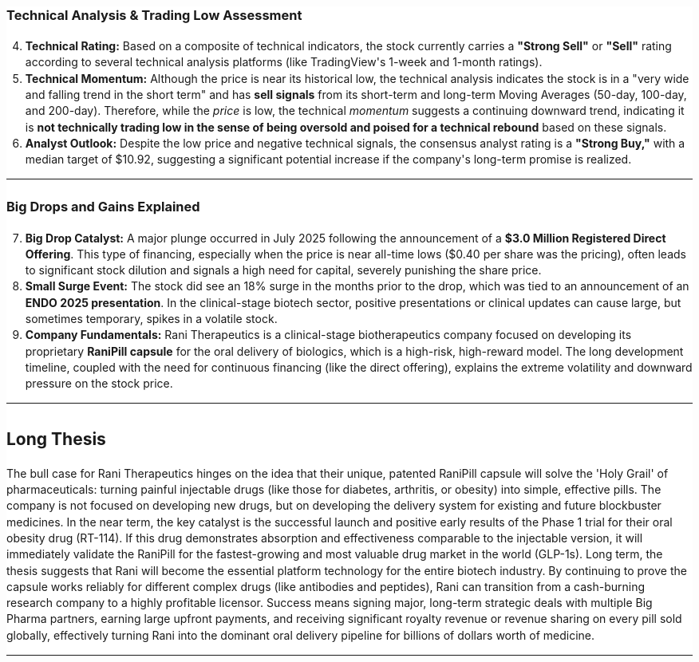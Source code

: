 ### **Technical Analysis & Trading Low Assessment**

4.  **Technical Rating:** Based on a composite of technical indicators, the stock currently carries a **"Strong Sell"** or **"Sell"** rating according to several technical analysis platforms (like TradingView's 1-week and 1-month ratings).
5.  **Technical Momentum:** Although the price is near its historical low, the technical analysis indicates the stock is in a "very wide and falling trend in the short term" and has **sell signals** from its short-term and long-term Moving Averages (50-day, 100-day, and 200-day). Therefore, while the *price* is low, the technical *momentum* suggests a continuing downward trend, indicating it is **not technically trading low in the sense of being oversold and poised for a technical rebound** based on these signals.
6.  **Analyst Outlook:** Despite the low price and negative technical signals, the consensus analyst rating is a **"Strong Buy,"** with a median target of \$10.92, suggesting a significant potential increase if the company's long-term promise is realized.

***

### **Big Drops and Gains Explained**

7.  **Big Drop Catalyst:** A major plunge occurred in July 2025 following the announcement of a **\$3.0 Million Registered Direct Offering**. This type of financing, especially when the price is near all-time lows (\$0.40 per share was the pricing), often leads to significant stock dilution and signals a high need for capital, severely punishing the share price.
8.  **Small Surge Event:** The stock did see an 18% surge in the months prior to the drop, which was tied to an announcement of an **ENDO 2025 presentation**. In the clinical-stage biotech sector, positive presentations or clinical updates can cause large, but sometimes temporary, spikes in a volatile stock.
9.  **Company Fundamentals:** Rani Therapeutics is a clinical-stage biotherapeutics company focused on developing its proprietary **RaniPill capsule** for the oral delivery of biologics, which is a high-risk, high-reward model. The long development timeline, coupled with the need for continuous financing (like the direct offering), explains the extreme volatility and downward pressure on the stock price.

---

## Long Thesis

The bull case for Rani Therapeutics hinges on the idea that their unique, patented RaniPill capsule will solve the 'Holy Grail' of pharmaceuticals: turning painful injectable drugs (like those for diabetes, arthritis, or obesity) into simple, effective pills. The company is not focused on developing new drugs, but on developing the delivery system for existing and future blockbuster medicines. In the near term, the key catalyst is the successful launch and positive early results of the Phase 1 trial for their oral obesity drug (RT-114). If this drug demonstrates absorption and effectiveness comparable to the injectable version, it will immediately validate the RaniPill for the fastest-growing and most valuable drug market in the world (GLP-1s). Long term, the thesis suggests that Rani will become the essential platform technology for the entire biotech industry. By continuing to prove the capsule works reliably for different complex drugs (like antibodies and peptides), Rani can transition from a cash-burning research company to a highly profitable licensor. Success means signing major, long-term strategic deals with multiple Big Pharma partners, earning large upfront payments, and receiving significant royalty revenue or revenue sharing on every pill sold globally, effectively turning Rani into the dominant oral delivery pipeline for billions of dollars worth of medicine.

---